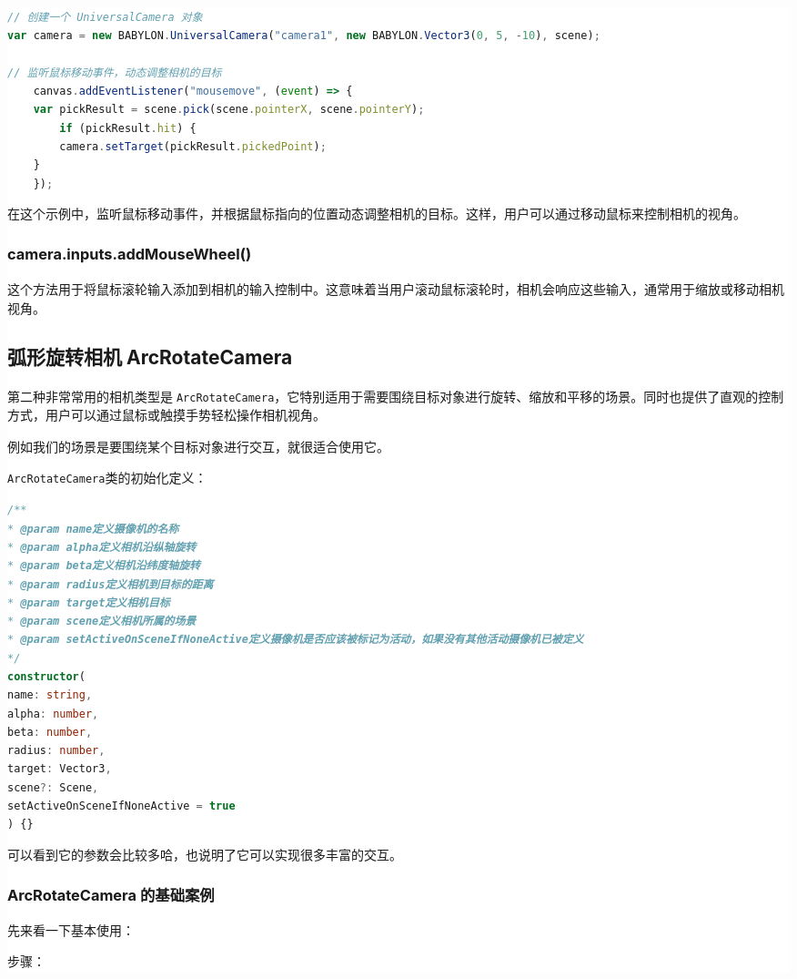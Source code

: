 ```typescript
// 创建一个 UniversalCamera 对象
var camera = new BABYLON.UniversalCamera("camera1", new BABYLON.Vector3(0, 5, -10), scene);

// 监听鼠标移动事件，动态调整相机的目标
    canvas.addEventListener("mousemove", (event) => {
    var pickResult = scene.pick(scene.pointerX, scene.pointerY);
        if (pickResult.hit) {
        camera.setTarget(pickResult.pickedPoint);
    }
    });
```

在这个示例中，监听鼠标移动事件，并根据鼠标指向的位置动态调整相机的目标。这样，用户可以通过移动鼠标来控制相机的视角。

### camera.inputs.addMouseWheel()

这个方法用于将鼠标滚轮输入添加到相机的输入控制中。这意味着当用户滚动鼠标滚轮时，相机会响应这些输入，通常用于缩放或移动相机视角。

弧形旋转相机 ArcRotateCamera
----------------------

第二种非常常用的相机类型是 `ArcRotateCamera`，它特别适用于需要围绕目标对象进行旋转、缩放和平移的场景。同时也提供了直观的控制方式，用户可以通过鼠标或触摸手势轻松操作相机视角。

例如我们的场景是要围绕某个目标对象进行交互，就很适合使用它。

`ArcRotateCamera`类的初始化定义：

```typescript
/**
* @param name定义摄像机的名称
* @param alpha定义相机沿纵轴旋转
* @param beta定义相机沿纬度轴旋转
* @param radius定义相机到目标的距离
* @param target定义相机目标
* @param scene定义相机所属的场景
* @param setActiveOnSceneIfNoneActive定义摄像机是否应该被标记为活动，如果没有其他活动摄像机已被定义
*/
constructor(
name: string,
alpha: number,
beta: number,
radius: number,
target: Vector3,
scene?: Scene,
setActiveOnSceneIfNoneActive = true
) {}
```

可以看到它的参数会比较多哈，也说明了它可以实现很多丰富的交互。

### ArcRotateCamera 的基础案例

先来看一下基本使用：

步骤：

